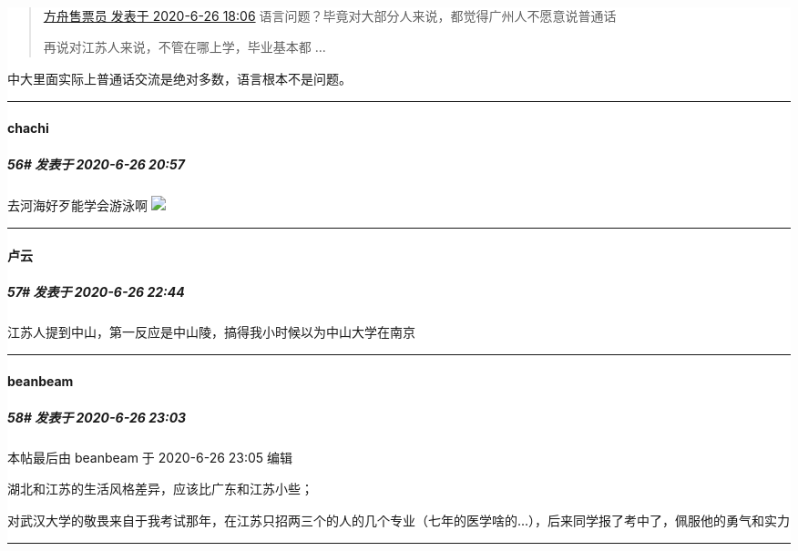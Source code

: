 

<blockquote><a href="httphttps://bbs.saraba1st.com/2b/forum.php?mod=redirect&amp;goto=findpost&amp;pid=47961562&amp;ptid=1944213" target="_blank">方舟售票员 发表于 2020-6-26 18:06</a>
语言问题？毕竟对大部分人来说，都觉得广州人不愿意说普通话

再说对江苏人来说，不管在哪上学，毕业基本都 ...</blockquote>
中大里面实际上普通话交流是绝对多数，语言根本不是问题。







*****

####  chachi  
##### 56#       发表于 2020-6-26 20:57




去河海好歹能学会游泳啊
<img src="http://n.sinaimg.cn/jiangsu/transform/20160708/fr70-fxtwihp9787458.jpg" referrerpolicy="no-referrer">







*****

####  卢云  
##### 57#       发表于 2020-6-26 22:44




江苏人提到中山，第一反应是中山陵，搞得我小时候以为中山大学在南京







*****

####  beanbeam  
##### 58#       发表于 2020-6-26 23:03



 本帖最后由 beanbeam 于 2020-6-26 23:05 编辑 

湖北和江苏的生活风格差异，应该比广东和江苏小些；

对武汉大学的敬畏来自于我考试那年，在江苏只招两三个的人的几个专业（七年的医学啥的...），后来同学报了考中了，佩服他的勇气和实力







*****

